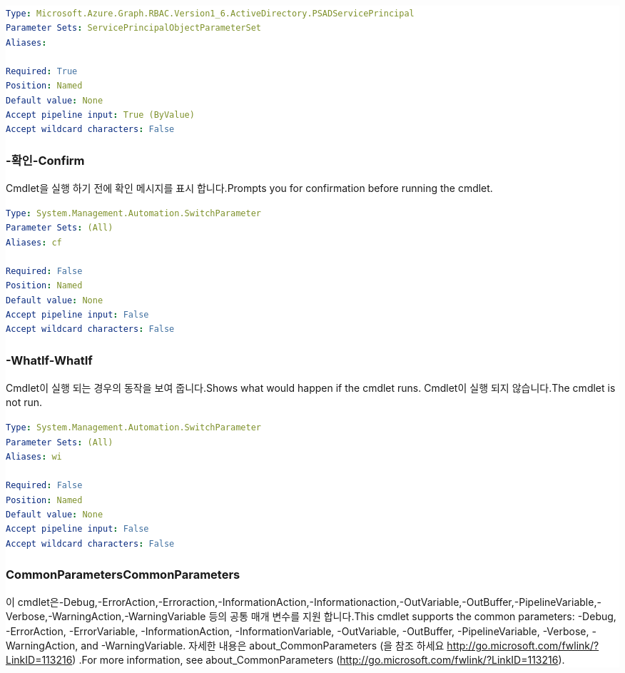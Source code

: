 ```yaml
Type: Microsoft.Azure.Graph.RBAC.Version1_6.ActiveDirectory.PSADServicePrincipal
Parameter Sets: ServicePrincipalObjectParameterSet
Aliases:

Required: True
Position: Named
Default value: None
Accept pipeline input: True (ByValue)
Accept wildcard characters: False
```

### <span data-ttu-id="53763-138">-확인</span><span class="sxs-lookup"><span data-stu-id="53763-138">-Confirm</span></span>
<span data-ttu-id="53763-139">Cmdlet을 실행 하기 전에 확인 메시지를 표시 합니다.</span><span class="sxs-lookup"><span data-stu-id="53763-139">Prompts you for confirmation before running the cmdlet.</span></span>

```yaml
Type: System.Management.Automation.SwitchParameter
Parameter Sets: (All)
Aliases: cf

Required: False
Position: Named
Default value: None
Accept pipeline input: False
Accept wildcard characters: False
```

### <span data-ttu-id="53763-140">-WhatIf</span><span class="sxs-lookup"><span data-stu-id="53763-140">-WhatIf</span></span>
<span data-ttu-id="53763-141">Cmdlet이 실행 되는 경우의 동작을 보여 줍니다.</span><span class="sxs-lookup"><span data-stu-id="53763-141">Shows what would happen if the cmdlet runs.</span></span>
<span data-ttu-id="53763-142">Cmdlet이 실행 되지 않습니다.</span><span class="sxs-lookup"><span data-stu-id="53763-142">The cmdlet is not run.</span></span>

```yaml
Type: System.Management.Automation.SwitchParameter
Parameter Sets: (All)
Aliases: wi

Required: False
Position: Named
Default value: None
Accept pipeline input: False
Accept wildcard characters: False
```

### <span data-ttu-id="53763-143">CommonParameters</span><span class="sxs-lookup"><span data-stu-id="53763-143">CommonParameters</span></span>
<span data-ttu-id="53763-144">이 cmdlet은-Debug,-ErrorAction,-Erroraction,-InformationAction,-Informationaction,-OutVariable,-OutBuffer,-PipelineVariable,-Verbose,-WarningAction,-WarningVariable 등의 공통 매개 변수를 지원 합니다.</span><span class="sxs-lookup"><span data-stu-id="53763-144">This cmdlet supports the common parameters: -Debug, -ErrorAction, -ErrorVariable, -InformationAction, -InformationVariable, -OutVariable, -OutBuffer, -PipelineVariable, -Verbose, -WarningAction, and -WarningVariable.</span></span> <span data-ttu-id="53763-145">자세한 내용은 about_CommonParameters (을 참조 하세요 http://go.microsoft.com/fwlink/?LinkID=113216) .</span><span class="sxs-lookup"><span data-stu-id="53763-145">For more information, see about_CommonParameters (http://go.microsoft.com/fwlink/?LinkID=113216).</span></span>
